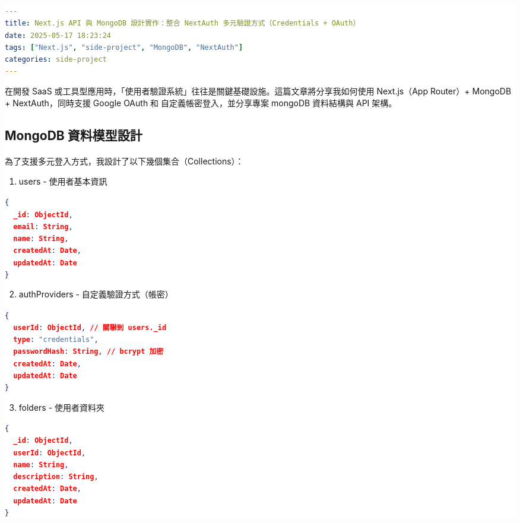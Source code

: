 ```yaml
---
title: Next.js API 與 MongoDB 設計實作：整合 NextAuth 多元驗證方式（Credentials + OAuth）
date: 2025-05-17 18:23:24
tags: ["Next.js", "side-project", "MongoDB", "NextAuth"]
categories: side-project
---
```


在開發 SaaS 或工具型應用時，「使用者驗證系統」往往是關鍵基礎設施。這篇文章將分享我如何使用 Next.js（App Router）+ MongoDB + NextAuth，同時支援 Google OAuth 和 自定義帳密登入，並分享專案 mongoDB 資料結構與 API 架構。

## MongoDB 資料模型設計

為了支援多元登入方式，我設計了以下幾個集合（Collections）：

1. users - 使用者基本資訊

```json
{
  _id: ObjectId,
  email: String,
  name: String,
  createdAt: Date,
  updatedAt: Date
}

```

2. authProviders - 自定義驗證方式（帳密）



```json
{
  userId: ObjectId, // 關聯到 users._id
  type: "credentials",
  passwordHash: String, // bcrypt 加密
  createdAt: Date,
  updatedAt: Date
}
```

3. folders - 使用者資料夾

```json
{
  _id: ObjectId,
  userId: ObjectId,
  name: String,
  description: String,
  createdAt: Date,
  updatedAt: Date
}

```
